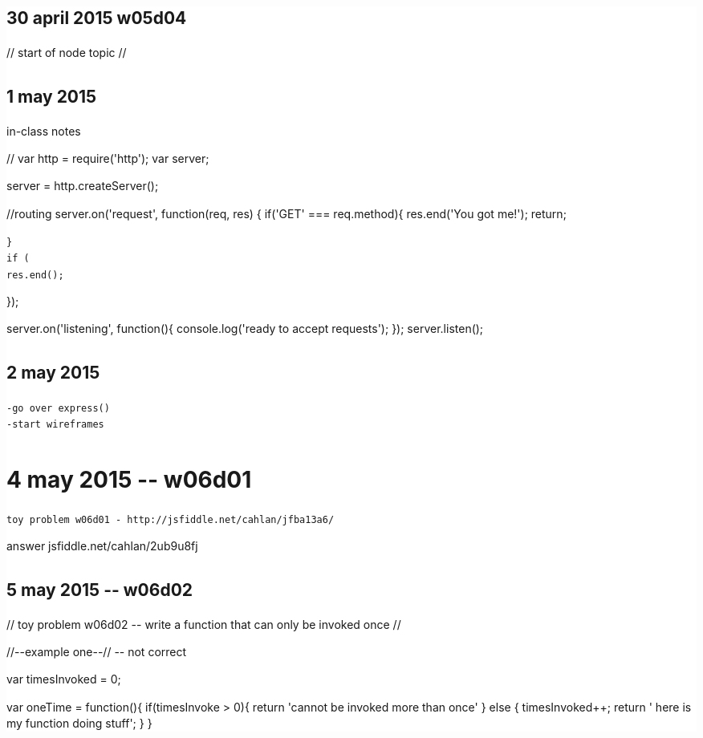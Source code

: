 
## 30 april 2015 w05d04
// start of node topic //

## 1 may 2015
in-class notes

//
var http = require('http');
var server;

server = http.createServer();

//routing
server.on('request', function(req, res) {
	if('GET' === req.method){
	    res.end('You got me!');
	    return;
	
	}
	if (
	res.end();
});

server.on('listening', function(){
	console.log('ready to accept requests');
});
server.listen();

## 2 may 2015
	-go over express()
	-start wireframes
 
# 4 may 2015 -- w06d01
	toy problem w06d01 - http://jsfiddle.net/cahlan/jfba13a6/

answer jsfiddle.net/cahlan/2ub9u8fj

## 5 may 2015 -- w06d02
// toy problem w06d02 -- write a function that can only be invoked once //

//--example one--// -- not correct

var timesInvoked = 0;

var oneTime = function(){
	if(timesInvoke > 0){
	    return 'cannot be invoked more than once'
	}
	else {
	    timesInvoked++;
	    return ' here is my function doing stuff';
	}
}
